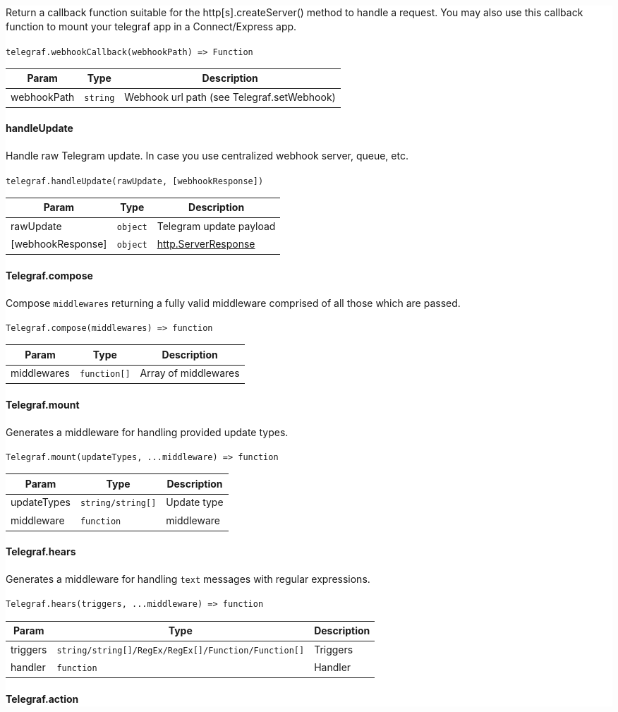Return a callback function suitable for the http[s].createServer() method to handle a request. You may also use this callback function to mount your telegraf app in a Connect/Express app.

`telegraf.webhookCallback(webhookPath) => Function`

| Param | Type | Description |
| ---  | --- | --- |
| webhookPath | `string` | Webhook url path (see Telegraf.setWebhook) |

#### handleUpdate

Handle raw Telegram update. In case you use centralized webhook server, queue, etc.  

`telegraf.handleUpdate(rawUpdate, [webhookResponse])`

| Param | Type | Description |
| --- | --- | --- |
| rawUpdate | `object` | Telegram update payload |
| [webhookResponse] | `object` | [http.ServerResponse](https://nodejs.org/api/http.html#http_class_http_serverresponse) |

#### Telegraf.compose

Compose `middlewares` returning a fully valid middleware comprised of all those which are passed.

`Telegraf.compose(middlewares) => function`

| Param | Type | Description |
| --- | --- | --- |
| middlewares | `function[]` | Array of middlewares |

#### Telegraf.mount

Generates a middleware for handling provided update types.

`Telegraf.mount(updateTypes, ...middleware) => function`

| Param | Type | Description |
| --- | --- | --- |
| updateTypes | `string/string[]` | Update type |
| middleware | `function` | middleware |

#### Telegraf.hears

Generates a middleware for handling `text` messages with regular expressions.

`Telegraf.hears(triggers, ...middleware) => function`

| Param | Type | Description |
| --- | --- | --- |
| triggers | `string/string[]/RegEx/RegEx[]/Function/Function[]` | Triggers |
| handler | `function` | Handler |

#### Telegraf.action

